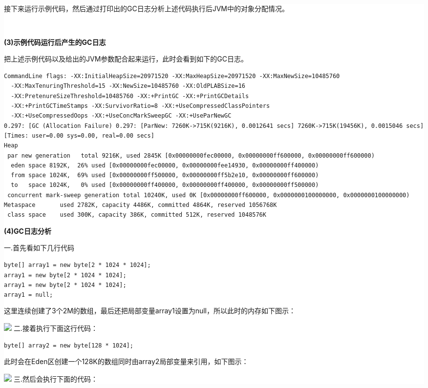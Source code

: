 接下来运行示例代码，然后通过打印出的GC日志分析上述代码执行后JVM中的对象分配情况。


 


**(3\)示例代码运行后产生的GC日志**


把上述示例代码以及给出的JVM参数配合起来运行，此时会看到如下的GC日志。



```
CommandLine flags: -XX:InitialHeapSize=20971520 -XX:MaxHeapSize=20971520 -XX:MaxNewSize=10485760 
  -XX:MaxTenuringThreshold=15 -XX:NewSize=10485760 -XX:OldPLABSize=16 
  -XX:PretenureSizeThreshold=10485760 -XX:+PrintGC -XX:+PrintGCDetails 
  -XX:+PrintGCTimeStamps -XX:SurvivorRatio=8 -XX:+UseCompressedClassPointers 
  -XX:+UseCompressedOops -XX:+UseConcMarkSweepGC -XX:+UseParNewGC 
0.297: [GC (Allocation Failure) 0.297: [ParNew: 7260K->715K(9216K), 0.0012641 secs] 7260K->715K(19456K), 0.0015046 secs] [Times: user=0.00 sys=0.00, real=0.00 secs]
Heap
 par new generation   total 9216K, used 2845K [0x00000000fec00000, 0x00000000ff600000, 0x00000000ff600000)
  eden space 8192K,  26% used [0x00000000fec00000, 0x00000000fee14930, 0x00000000ff400000)
  from space 1024K,  69% used [0x00000000ff500000, 0x00000000ff5b2e10, 0x00000000ff600000)
  to   space 1024K,   0% used [0x00000000ff400000, 0x00000000ff400000, 0x00000000ff500000)
 concurrent mark-sweep generation total 10240K, used 0K [0x00000000ff600000, 0x0000000100000000, 0x0000000100000000)
Metaspace       used 2782K, capacity 4486K, committed 4864K, reserved 1056768K
 class space    used 300K, capacity 386K, committed 512K, reserved 1048576K
```

**(4\)GC日志分析**


一.首先看如下几行代码



```
byte[] array1 = new byte[2 * 1024 * 1024];
array1 = new byte[2 * 1024 * 1024];
array1 = new byte[2 * 1024 * 1024];
array1 = null;
```

这里连续创建了3个2M的数组，最后还把局部变量array1设置为null，所以此时的内存如下图示：


![](https://p3-sign.toutiaoimg.com/tos-cn-i-6w9my0ksvp/00b89485e55a4ba7bcb0ecb4edfbfe40~tplv-obj.image?lk3s=ef143cfe&traceid=202501012231235488236301D55701100D&x-expires=2147483647&x-signature=WWHP%2FjxcQbeQ4rAn1kIEUo93HUg%3D)
二.接着执行下面这行代码：



```
byte[] array2 = new byte[128 * 1024];
```

此时会在Eden区创建一个128K的数组同时由array2局部变量来引用，如下图示：


![](https://p3-sign.toutiaoimg.com/tos-cn-i-6w9my0ksvp/3c2dff8d012444b9811192a8693e56d5~tplv-obj.image?lk3s=ef143cfe&traceid=202501012231235488236301D55701100D&x-expires=2147483647&x-signature=mlrOG75LAhqxq%2B7f4Fnz8JWTSKU%3D)
三.然后会执行下面的代码：
